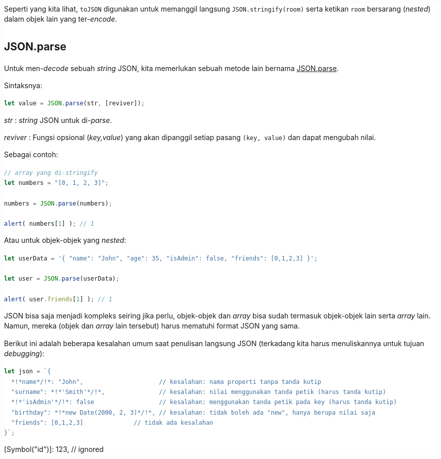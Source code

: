 Seperti yang kita lihat, `toJSON` digunakan untuk memanggil langsung `JSON.stringify(room)` serta ketikan `room` bersarang (*nested*) dalam objek lain yang ter-*encode*.


## JSON.parse

Untuk men-*decode* sebuah *string* JSON, kita memerlukan sebuah metode lain bernama [JSON.parse](mdn:js/JSON/parse).

Sintaksnya:
```js
let value = JSON.parse(str, [reviver]);
```

*str*
: *string* JSON untuk di-*parse*.

*reviver*
: Fungsi opsional (*key,value*) yang akan dipanggil setiap pasang `(key, value)` dan dapat mengubah nilai.

Sebagai contoh:

```js run
// array yang di-stringify
let numbers = "[0, 1, 2, 3]";

numbers = JSON.parse(numbers);

alert( numbers[1] ); // 1
```

Atau untuk objek-objek yang *nested*:

```js run
let userData = '{ "name": "John", "age": 35, "isAdmin": false, "friends": [0,1,2,3] }';

let user = JSON.parse(userData);

alert( user.friends[1] ); // 1
```

JSON bisa saja menjadi kompleks seiring jika perlu, objek-objek dan *array* bisa sudah termasuk objek-objek lain serta *array* lain. Namun, mereka (objek dan *array* lain tersebut) harus mematuhi format JSON yang sama.

Berikut ini adalah beberapa kesalahan umum saat penulisan langsung JSON (terkadang kita harus menuliskannya untuk tujuan *debugging*):

```js
let json = `{
  *!*name*/!*: "John",                     // kesalahan: nama properti tanpa tanda kutip
  "surname": *!*'Smith'*/!*,               // kesalahan: nilai menggunakan tanda petik (harus tanda kutip)
  *!*'isAdmin'*/!*: false                  // kesalahan: menggunakan tanda petik pada key (harus tanda kutip)
  "birthday": *!*new Date(2000, 2, 3)*/!*, // kesalahan: tidak boleh ada "new", hanya berupa nilai saja
  "friends": [0,1,2,3]              // tidak ada kesalahan
}`;
```


  [Symbol("id")]: 123, // ignored